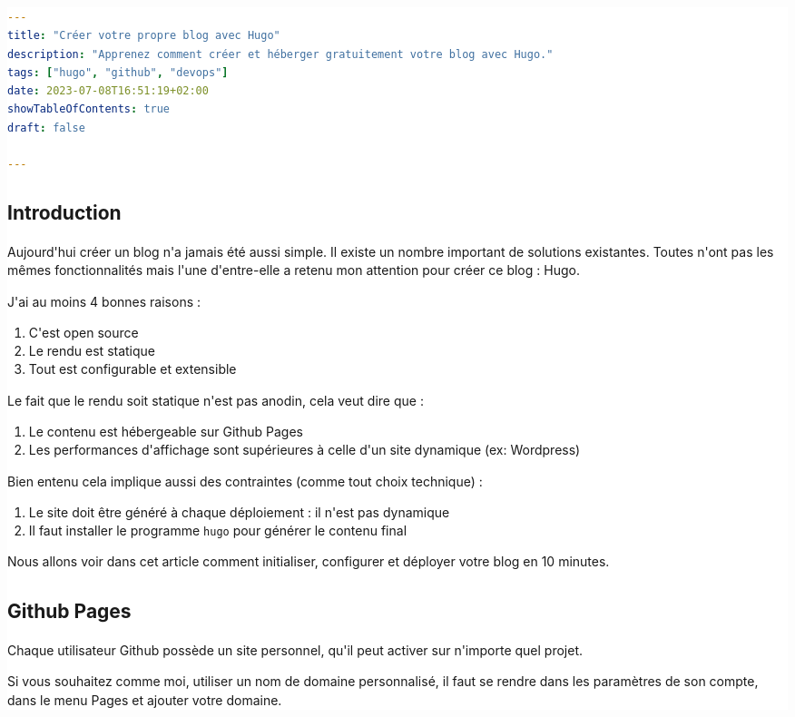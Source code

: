 ```yaml
---
title: "Créer votre propre blog avec Hugo"
description: "Apprenez comment créer et héberger gratuitement votre blog avec Hugo."
tags: ["hugo", "github", "devops"]
date: 2023-07-08T16:51:19+02:00
showTableOfContents: true
draft: false

---
```

## Introduction

Aujourd'hui créer un blog n'a jamais été aussi simple. Il existe un nombre important de solutions existantes. Toutes n'ont pas les mêmes fonctionnalités mais l'une d'entre-elle a retenu mon attention pour créer ce blog : Hugo.

J'ai au moins 4 bonnes raisons :
1. C'est open source
2. Le rendu est statique
3. Tout est configurable et extensible

Le fait que le rendu soit statique n'est pas anodin, cela veut dire que :
1. Le contenu est hébergeable sur Github Pages
2. Les performances d'affichage sont supérieures à celle d'un site dynamique (ex: Wordpress)

Bien entenu cela implique aussi des contraintes (comme tout choix technique) :
1. Le site doit être généré à chaque déploiement : il n'est pas dynamique
2. Il faut installer le programme `hugo` pour générer le contenu final

Nous allons voir dans cet article comment initialiser, configurer et déployer votre blog en 10 minutes.

## Github Pages

Chaque utilisateur Github possède un site personnel, qu'il peut activer sur n'importe quel projet.

Si vous souhaitez comme moi, utiliser un nom de domaine personnalisé, il faut se rendre dans les paramètres de son compte, dans le menu Pages et ajouter votre domaine.
